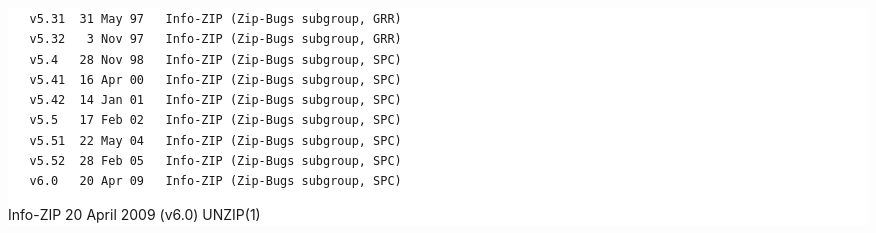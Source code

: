        v5.31  31 May 97   Info-ZIP (Zip-Bugs subgroup, GRR)
       v5.32   3 Nov 97   Info-ZIP (Zip-Bugs subgroup, GRR)
       v5.4   28 Nov 98   Info-ZIP (Zip-Bugs subgroup, SPC)
       v5.41  16 Apr 00   Info-ZIP (Zip-Bugs subgroup, SPC)
       v5.42  14 Jan 01   Info-ZIP (Zip-Bugs subgroup, SPC)
       v5.5   17 Feb 02   Info-ZIP (Zip-Bugs subgroup, SPC)
       v5.51  22 May 04   Info-ZIP (Zip-Bugs subgroup, SPC)
       v5.52  28 Feb 05   Info-ZIP (Zip-Bugs subgroup, SPC)
       v6.0   20 Apr 09   Info-ZIP (Zip-Bugs subgroup, SPC)

Info-ZIP                                                                20 April 2009 (v6.0)                                                                UNZIP(1)
